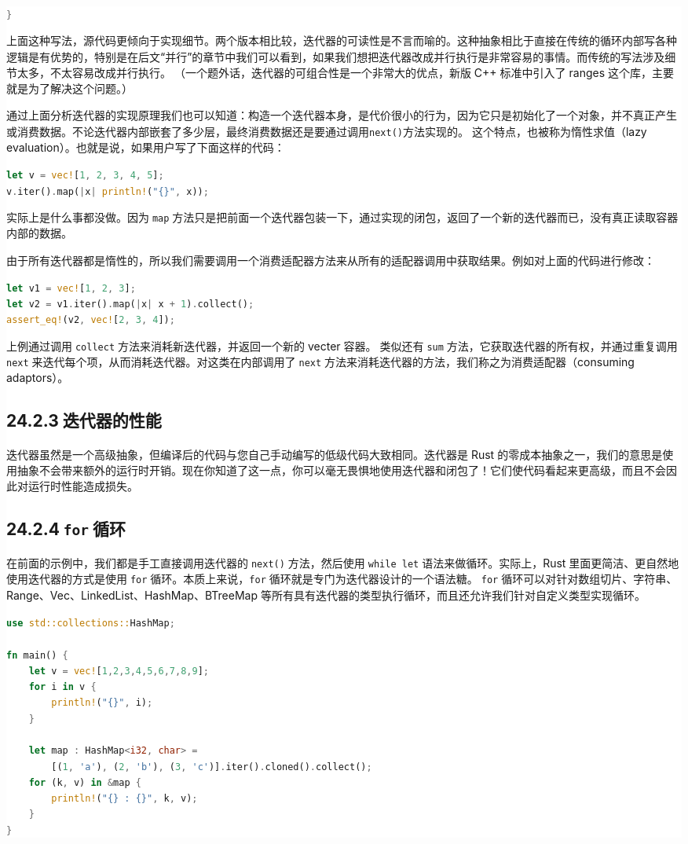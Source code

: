 ```rust
}
```

上面这种写法，源代码更倾向于实现细节。两个版本相比较，迭代器的可读性是不言而喻的。这种抽象相比于直接在传统的循环内部写各种逻辑是有优势的，特别是在后文“并行”的章节中我们可以看到，如果我们想把迭代器改成并行执行是非常容易的事情。而传统的写法涉及细节太多，不太容易改成并行执行。
（一个题外话，迭代器的可组合性是一个非常大的优点，新版 C++ 标准中引入了 ranges 这个库，主要就是为了解决这个问题。）

通过上面分析迭代器的实现原理我们也可以知道：构造一个迭代器本身，是代价很小的行为，因为它只是初始化了一个对象，并不真正产生或消费数据。不论迭代器内部嵌套了多少层，最终消费数据还是要通过调用`next()`方法实现的。
这个特点，也被称为惰性求值（lazy evaluation）。也就是说，如果用户写了下面这样的代码：

```rust
let v = vec![1, 2, 3, 4, 5];
v.iter().map(|x| println!("{}", x));
```

实际上是什么事都没做。因为 `map` 方法只是把前面一个迭代器包装一下，通过实现的闭包，返回了一个新的迭代器而已，没有真正读取容器内部的数据。

由于所有迭代器都是惰性的，所以我们需要调用一个消费适配器方法来从所有的适配器调用中获取结果。例如对上面的代码进行修改：

```rust
let v1 = vec![1, 2, 3];
let v2 = v1.iter().map(|x| x + 1).collect();
assert_eq!(v2, vec![2, 3, 4]);
```

上例通过调用 `collect` 方法来消耗新迭代器，并返回一个新的 vecter 容器。
类似还有 `sum` 方法，它获取迭代器的所有权，并通过重复调用 `next` 来迭代每个项，从而消耗迭代器。对这类在内部调用了 `next` 方法来消耗迭代器的方法，我们称之为消费适配器（consuming adaptors）。

## 24.2.3 迭代器的性能
迭代器虽然是一个高级抽象，但编译后的代码与您自己手动编写的低级代码大致相同。迭代器是 Rust 的零成本抽象之一，我们的意思是使用抽象不会带来额外的运行时开销。现在你知道了这一点，你可以毫无畏惧地使用迭代器和闭包了！它们使代码看起来更高级，而且不会因此对运行时性能造成损失。

## 24.2.4 `for` 循环

在前面的示例中，我们都是手工直接调用迭代器的 `next()` 方法，然后使用 `while let` 语法来做循环。实际上，Rust 里面更简洁、更自然地使用迭代器的方式是使用 `for` 循环。本质上来说，`for` 循环就是专门为迭代器设计的一个语法糖。
`for` 循环可以对针对数组切片、字符串、Range、Vec、LinkedList、HashMap、BTreeMap 等所有具有迭代器的类型执行循环，而且还允许我们针对自定义类型实现循环。

```rust
use std::collections::HashMap;

fn main() {
    let v = vec![1,2,3,4,5,6,7,8,9];
    for i in v {
        println!("{}", i);
    }

    let map : HashMap<i32, char> =
        [(1, 'a'), (2, 'b'), (3, 'c')].iter().cloned().collect();
    for (k, v) in &map {
        println!("{} : {}", k, v);
    }
}
```
